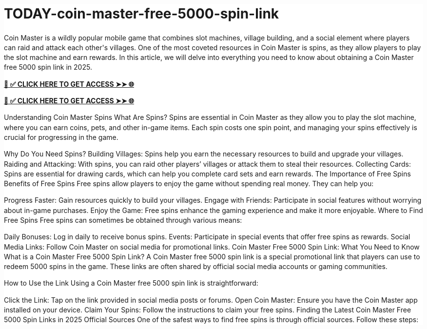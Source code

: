 # TODAY-coin-master-free-5000-spin-link
Coin Master is a wildly popular mobile game that combines slot machines, village building, and a social element where players can raid and attack each other's villages. One of the most coveted resources in Coin Master is spins, as they allow players to play the slot machine and earn rewards. In this article, we will delve into everything you need to know about obtaining a Coin Master free 5000 spin link in 2025.


**[📌 ✅ CLICK HERE TO GET ACCESS ➤➤ 🌐](https://newmegadeals.xyz/COIN-MASTER/)**



**[📌 ✅ CLICK HERE TO GET ACCESS ➤➤ 🌐](https://newmegadeals.xyz/COIN-MASTER/)**


Understanding Coin Master Spins
What Are Spins?
Spins are essential in Coin Master as they allow you to play the slot machine, where you can earn coins, pets, and other in-game items. Each spin costs one spin point, and managing your spins effectively is crucial for progressing in the game.

Why Do You Need Spins?
Building Villages: Spins help you earn the necessary resources to build and upgrade your villages.
Raiding and Attacking: With spins, you can raid other players’ villages or attack them to steal their resources.
Collecting Cards: Spins are essential for drawing cards, which can help you complete card sets and earn rewards.
The Importance of Free Spins
Benefits of Free Spins
Free spins allow players to enjoy the game without spending real money. They can help you:

Progress Faster: Gain resources quickly to build your villages.
Engage with Friends: Participate in social features without worrying about in-game purchases.
Enjoy the Game: Free spins enhance the gaming experience and make it more enjoyable.
Where to Find Free Spins
Free spins can sometimes be obtained through various means:

Daily Bonuses: Log in daily to receive bonus spins.
Events: Participate in special events that offer free spins as rewards.
Social Media Links: Follow Coin Master on social media for promotional links.
Coin Master Free 5000 Spin Link: What You Need to Know
What is a Coin Master Free 5000 Spin Link?
A Coin Master free 5000 spin link is a special promotional link that players can use to redeem 5000 spins in the game. These links are often shared by official social media accounts or gaming communities.

How to Use the Link
Using a Coin Master free 5000 spin link is straightforward:

Click the Link: Tap on the link provided in social media posts or forums.
Open Coin Master: Ensure you have the Coin Master app installed on your device.
Claim Your Spins: Follow the instructions to claim your free spins.
Finding the Latest Coin Master Free 5000 Spin Links in 2025
Official Sources
One of the safest ways to find free spins is through official sources. Follow these steps:
